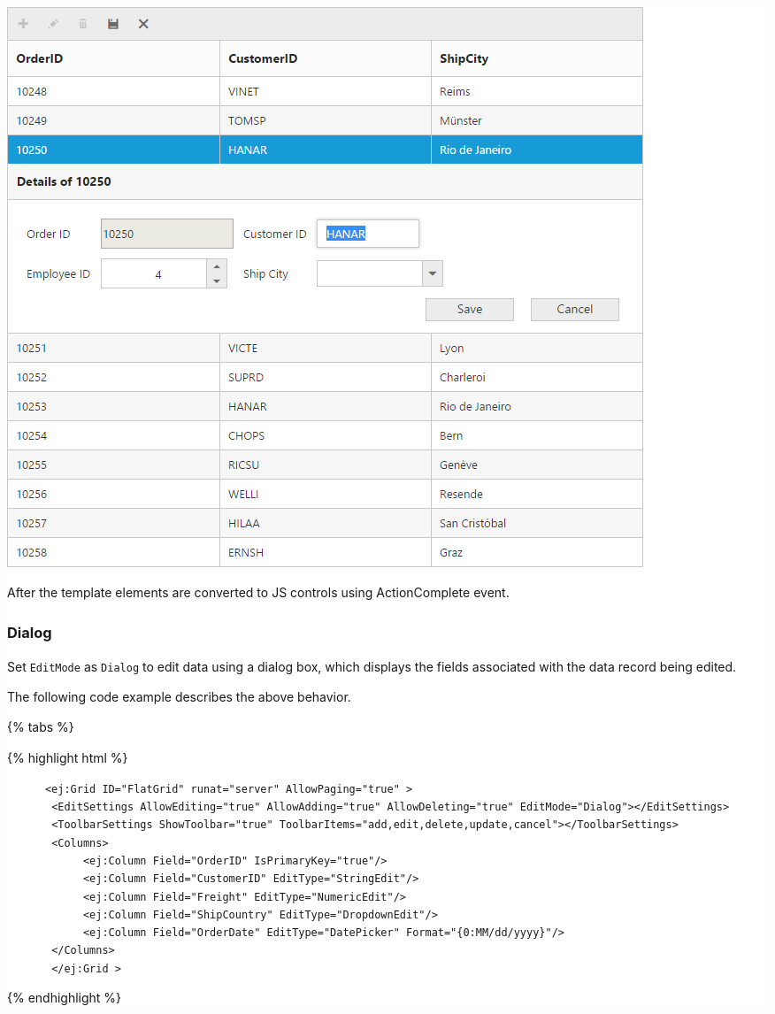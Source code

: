 ![](Editing_images/Editing_img7.png)

After the template elements are converted to JS controls using ActionComplete event.


### Dialog

Set `EditMode` as `Dialog` to edit data using a dialog box, which displays the fields associated with the data record being edited.

The following code example describes the above behavior.

{% tabs %}

{% highlight html %}
    
          <ej:Grid ID="FlatGrid" runat="server" AllowPaging="true" >
           <EditSettings AllowEditing="true" AllowAdding="true" AllowDeleting="true" EditMode="Dialog"></EditSettings>
           <ToolbarSettings ShowToolbar="true" ToolbarItems="add,edit,delete,update,cancel"></ToolbarSettings>
           <Columns>
                <ej:Column Field="OrderID" IsPrimaryKey="true"/>
                <ej:Column Field="CustomerID" EditType="StringEdit"/>
                <ej:Column Field="Freight" EditType="NumericEdit"/>
                <ej:Column Field="ShipCountry" EditType="DropdownEdit"/>
                <ej:Column Field="OrderDate" EditType="DatePicker" Format="{0:MM/dd/yyyy}"/>
           </Columns>
           </ej:Grid >  
{% endhighlight  %}
